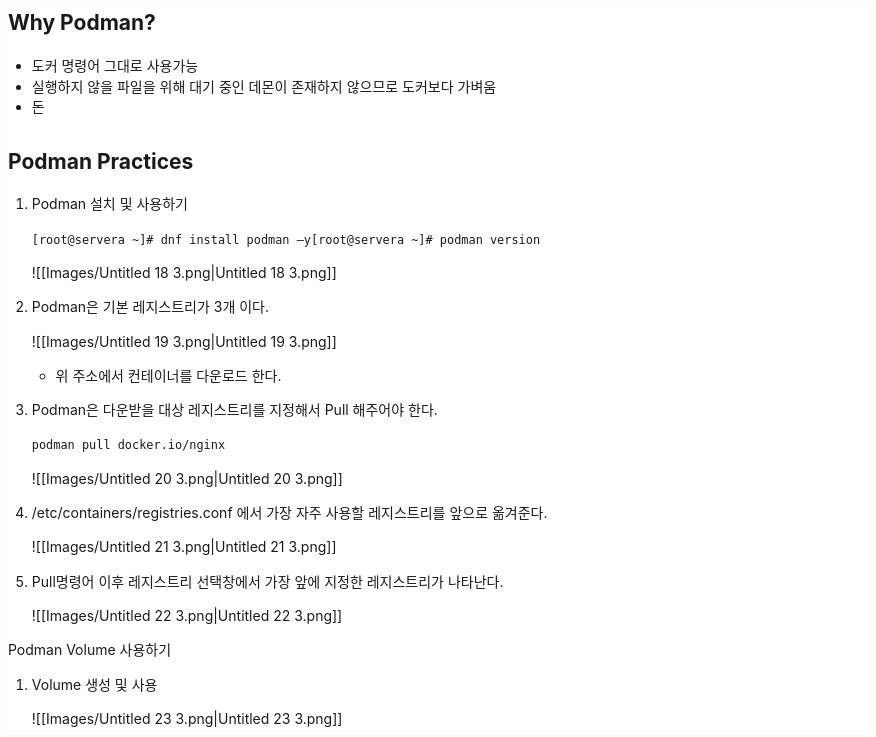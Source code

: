 
  

## Why Podman?

- 도커 명령어 그대로 사용가능
- 실행하지 않을 파일을 위해 대기 중인 데몬이 존재하지 않으므로 도커보다 가벼움
- 돈

  

## Podman Practices

1. Podman 설치 및 사용하기
    
    ```
    [root@servera ~]# dnf install podman –y[root@servera ~]# podman version
    ```
    
    ![[Images/Untitled 18 3.png|Untitled 18 3.png]]
    
      
    
      
    
2. Podman은 기본 레지스트리가 3개 이다.
    
    ![[Images/Untitled 19 3.png|Untitled 19 3.png]]
    
    - 위 주소에서 컨테이너를 다운로드 한다.

  

1. Podman은 다운받을 대상 레지스트리를 지정해서 Pull 해주어야 한다.
    
    ```
    podman pull docker.io/nginx
    ```
    
    ![[Images/Untitled 20 3.png|Untitled 20 3.png]]
    
      
    
2. /etc/containers/registries.conf 에서 가장 자주 사용할 레지스트리를 앞으로 옮겨준다.
    
    ![[Images/Untitled 21 3.png|Untitled 21 3.png]]
    
      
    
3. Pull명령어 이후 레지스트리 선택창에서 가장 앞에 지정한 레지스트리가 나타난다.
    
    ![[Images/Untitled 22 3.png|Untitled 22 3.png]]
    
      
    
      
    

Podman Volume 사용하기

1. Volume 생성 및 사용
    
    ![[Images/Untitled 23 3.png|Untitled 23 3.png]]
    
